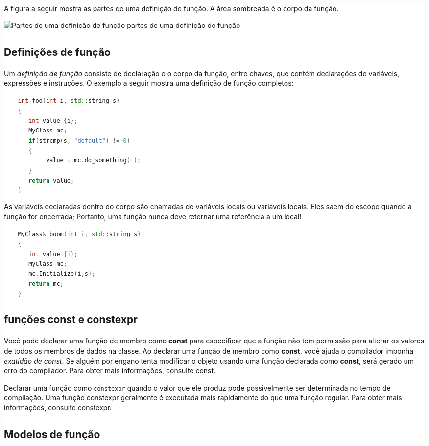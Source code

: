 A figura a seguir mostra as partes de uma definição de função. A área sombreada é o corpo da função.

![Partes de uma definição de função](../cpp/media/vc38ru1.gif "vc38RU1") partes de uma definição de função

## <a name="function-definitions"></a>Definições de função

Um *definição de função* consiste de declaração e o corpo da função, entre chaves, que contém declarações de variáveis, expressões e instruções. O exemplo a seguir mostra uma definição de função completos:

```cpp
    int foo(int i, std::string s)
    {
       int value {i};
       MyClass mc;
       if(strcmp(s, "default") != 0)
       {
            value = mc.do_something(i);
       }
       return value;
    }
```

As variáveis declaradas dentro do corpo são chamadas de variáveis locais ou variáveis locais. Eles saem do escopo quando a função for encerrada; Portanto, uma função nunca deve retornar uma referência a um local!

```cpp
    MyClass& boom(int i, std::string s)
    {
       int value {i};
       MyClass mc;
       mc.Initialize(i,s);
       return mc;
    }
```

## <a name="const-and-constexpr-functions"></a>funções const e constexpr

Você pode declarar uma função de membro como **const** para especificar que a função não tem permissão para alterar os valores de todos os membros de dados na classe. Ao declarar uma função de membro como **const**, você ajuda o compilador imponha *exatidão de const*. Se alguém por engano tenta modificar o objeto usando uma função declarada como **const**, será gerado um erro do compilador. Para obter mais informações, consulte [const](const-cpp.md).

Declarar uma função como `constexpr` quando o valor que ele produz pode possivelmente ser determinada no tempo de compilação. Uma função constexpr geralmente é executada mais rapidamente do que uma função regular. Para obter mais informações, consulte [constexpr](constexpr-cpp.md).

## <a name="function-templates"></a>Modelos de função
